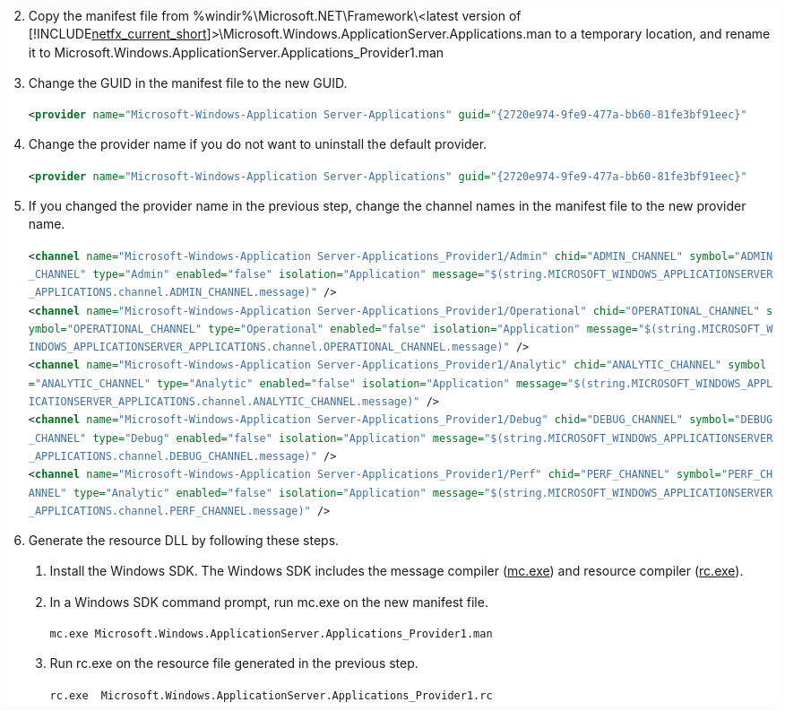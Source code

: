 2. Copy the manifest file from %windir%\Microsoft.NET\Framework\\<latest version of [!INCLUDE[netfx_current_short](../../../includes/netfx-current-short-md.md)]>\Microsoft.Windows.ApplicationServer.Applications.man to a temporary location, and rename it to Microsoft.Windows.ApplicationServer.Applications_Provider1.man  
  
3. Change the GUID in the manifest file to the new GUID.  
  
   ```xml  
   <provider name="Microsoft-Windows-Application Server-Applications" guid="{2720e974-9fe9-477a-bb60-81fe3bf91eec}"  
   ```  
  
4. Change the provider name if you do not want to uninstall the default provider.  
  
   ```xml  
   <provider name="Microsoft-Windows-Application Server-Applications" guid="{2720e974-9fe9-477a-bb60-81fe3bf91eec}"  
   ```  
  
5. If you changed the provider name in the previous step, change the channel names in the manifest file to the new provider name.  
  
   ```xml  
   <channel name="Microsoft-Windows-Application Server-Applications_Provider1/Admin" chid="ADMIN_CHANNEL" symbol="ADMIN_CHANNEL" type="Admin" enabled="false" isolation="Application" message="$(string.MICROSOFT_WINDOWS_APPLICATIONSERVER_APPLICATIONS.channel.ADMIN_CHANNEL.message)" />  
   <channel name="Microsoft-Windows-Application Server-Applications_Provider1/Operational" chid="OPERATIONAL_CHANNEL" symbol="OPERATIONAL_CHANNEL" type="Operational" enabled="false" isolation="Application" message="$(string.MICROSOFT_WINDOWS_APPLICATIONSERVER_APPLICATIONS.channel.OPERATIONAL_CHANNEL.message)" />  
   <channel name="Microsoft-Windows-Application Server-Applications_Provider1/Analytic" chid="ANALYTIC_CHANNEL" symbol="ANALYTIC_CHANNEL" type="Analytic" enabled="false" isolation="Application" message="$(string.MICROSOFT_WINDOWS_APPLICATIONSERVER_APPLICATIONS.channel.ANALYTIC_CHANNEL.message)" />  
   <channel name="Microsoft-Windows-Application Server-Applications_Provider1/Debug" chid="DEBUG_CHANNEL" symbol="DEBUG_CHANNEL" type="Debug" enabled="false" isolation="Application" message="$(string.MICROSOFT_WINDOWS_APPLICATIONSERVER_APPLICATIONS.channel.DEBUG_CHANNEL.message)" />  
   <channel name="Microsoft-Windows-Application Server-Applications_Provider1/Perf" chid="PERF_CHANNEL" symbol="PERF_CHANNEL" type="Analytic" enabled="false" isolation="Application" message="$(string.MICROSOFT_WINDOWS_APPLICATIONSERVER_APPLICATIONS.channel.PERF_CHANNEL.message)" />  
   ```  
  
6. Generate the resource DLL by following these steps.  
  
   1. Install the Windows SDK. The Windows SDK includes the message compiler ([mc.exe](http://go.microsoft.com/fwlink/?LinkId=184606)) and resource compiler ([rc.exe](http://go.microsoft.com/fwlink/?LinkId=184605)).  
  
   2. In a Windows SDK command prompt, run mc.exe on the new manifest file.  
  
      ```  
      mc.exe Microsoft.Windows.ApplicationServer.Applications_Provider1.man  
      ```  
  
   3. Run rc.exe on the resource file generated in the previous step.  
  
      ```  
      rc.exe  Microsoft.Windows.ApplicationServer.Applications_Provider1.rc  
      ```  
  